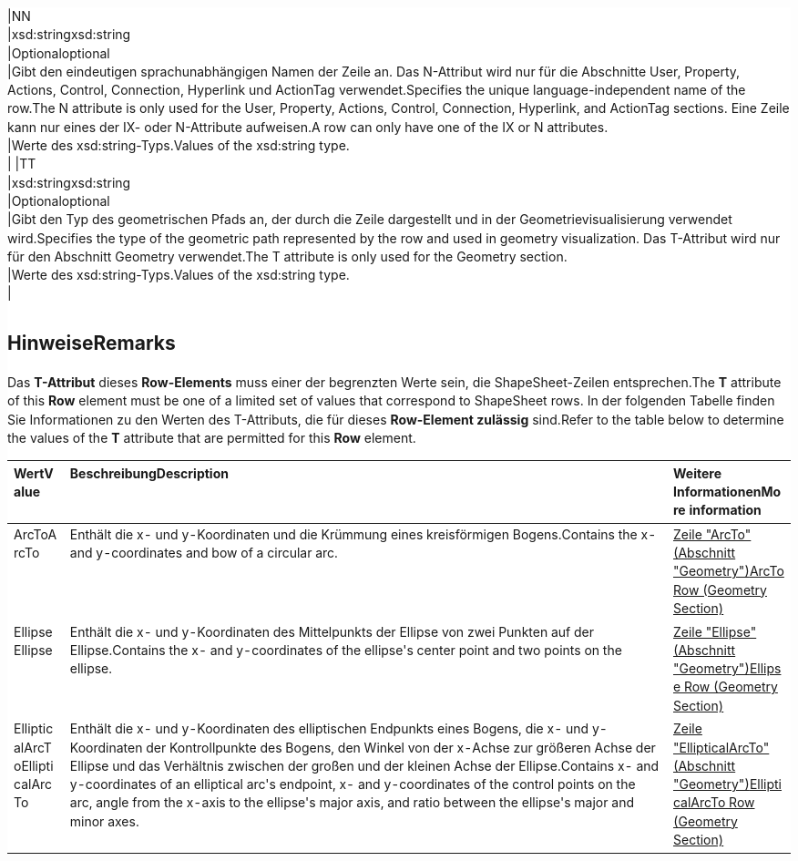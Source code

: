 |<span data-ttu-id="b1eb7-201">N</span><span class="sxs-lookup"><span data-stu-id="b1eb7-201">N</span></span>  <br/> |<span data-ttu-id="b1eb7-202">xsd:string</span><span class="sxs-lookup"><span data-stu-id="b1eb7-202">xsd:string</span></span>  <br/> |<span data-ttu-id="b1eb7-203">Optional</span><span class="sxs-lookup"><span data-stu-id="b1eb7-203">optional</span></span>  <br/> |<span data-ttu-id="b1eb7-204">Gibt den eindeutigen sprachunabhängigen Namen der Zeile an. Das N-Attribut wird nur für die Abschnitte User, Property, Actions, Control, Connection, Hyperlink und ActionTag verwendet.</span><span class="sxs-lookup"><span data-stu-id="b1eb7-204">Specifies the unique language-independent name of the row.The N attribute is only used for the User, Property, Actions, Control, Connection, Hyperlink, and ActionTag sections.</span></span> <span data-ttu-id="b1eb7-205">Eine Zeile kann nur eines der IX- oder N-Attribute aufweisen.</span><span class="sxs-lookup"><span data-stu-id="b1eb7-205">A row can only have one of the IX or N attributes.</span></span>  <br/> |<span data-ttu-id="b1eb7-206">Werte des xsd:string-Typs.</span><span class="sxs-lookup"><span data-stu-id="b1eb7-206">Values of the xsd:string type.</span></span>  <br/> |
|<span data-ttu-id="b1eb7-207">T</span><span class="sxs-lookup"><span data-stu-id="b1eb7-207">T</span></span>  <br/> |<span data-ttu-id="b1eb7-208">xsd:string</span><span class="sxs-lookup"><span data-stu-id="b1eb7-208">xsd:string</span></span>  <br/> |<span data-ttu-id="b1eb7-209">Optional</span><span class="sxs-lookup"><span data-stu-id="b1eb7-209">optional</span></span>  <br/> |<span data-ttu-id="b1eb7-210">Gibt den Typ des geometrischen Pfads an, der durch die Zeile dargestellt und in der Geometrievisualisierung verwendet wird.</span><span class="sxs-lookup"><span data-stu-id="b1eb7-210">Specifies the type of the geometric path represented by the row and used in geometry visualization.</span></span> <span data-ttu-id="b1eb7-211">Das T-Attribut wird nur für den Abschnitt Geometry verwendet.</span><span class="sxs-lookup"><span data-stu-id="b1eb7-211">The T attribute is only used for the Geometry section.</span></span>  <br/> |<span data-ttu-id="b1eb7-212">Werte des xsd:string-Typs.</span><span class="sxs-lookup"><span data-stu-id="b1eb7-212">Values of the xsd:string type.</span></span>  <br/> |
   
## <a name="remarks"></a><span data-ttu-id="b1eb7-213">Hinweise</span><span class="sxs-lookup"><span data-stu-id="b1eb7-213">Remarks</span></span>

<span data-ttu-id="b1eb7-214">Das **T-Attribut** dieses **Row-Elements** muss einer der begrenzten Werte sein, die ShapeSheet-Zeilen entsprechen.</span><span class="sxs-lookup"><span data-stu-id="b1eb7-214">The **T** attribute of this **Row** element must be one of a limited set of values that correspond to ShapeSheet rows.</span></span> <span data-ttu-id="b1eb7-215">In der folgenden Tabelle finden Sie  Informationen zu den Werten des T-Attributs, die für dieses **Row-Element zulässig** sind.</span><span class="sxs-lookup"><span data-stu-id="b1eb7-215">Refer to the table below to determine the values of the **T** attribute that are permitted for this **Row** element.</span></span> 
  
|<span data-ttu-id="b1eb7-216">**Wert**</span><span class="sxs-lookup"><span data-stu-id="b1eb7-216">**Value**</span></span>|<span data-ttu-id="b1eb7-217">**Beschreibung**</span><span class="sxs-lookup"><span data-stu-id="b1eb7-217">**Description**</span></span>|<span data-ttu-id="b1eb7-218">**Weitere Informationen**</span><span class="sxs-lookup"><span data-stu-id="b1eb7-218">**More information**</span></span>|
|:-----|:-----|:-----|
|<span data-ttu-id="b1eb7-219">ArcTo</span><span class="sxs-lookup"><span data-stu-id="b1eb7-219">ArcTo</span></span>  <br/> |<span data-ttu-id="b1eb7-220">Enthält die x- und y-Koordinaten und die Krümmung eines kreisförmigen Bogens.</span><span class="sxs-lookup"><span data-stu-id="b1eb7-220">Contains the x- and y-coordinates and bow of a circular arc.</span></span>  <br/> |[<span data-ttu-id="b1eb7-221">Zeile "ArcTo" (Abschnitt "Geometry")</span><span class="sxs-lookup"><span data-stu-id="b1eb7-221">ArcTo Row (Geometry Section)</span></span>](arcto-row-geometry-section.md) <br/> |
|<span data-ttu-id="b1eb7-222">Ellipse</span><span class="sxs-lookup"><span data-stu-id="b1eb7-222">Ellipse</span></span>  <br/> |<span data-ttu-id="b1eb7-223">Enthält die x- und y-Koordinaten des Mittelpunkts der Ellipse von zwei Punkten auf der Ellipse.</span><span class="sxs-lookup"><span data-stu-id="b1eb7-223">Contains the x- and y-coordinates of the ellipse's center point and two points on the ellipse.</span></span>  <br/> |[<span data-ttu-id="b1eb7-224">Zeile "Ellipse" (Abschnitt "Geometry")</span><span class="sxs-lookup"><span data-stu-id="b1eb7-224">Ellipse Row (Geometry Section)</span></span>](ellipse-row-geometry-section.md) <br/> |
|<span data-ttu-id="b1eb7-225">EllipticalArcTo</span><span class="sxs-lookup"><span data-stu-id="b1eb7-225">EllipticalArcTo</span></span>  <br/> |<span data-ttu-id="b1eb7-226">Enthält die x- und y-Koordinaten des elliptischen Endpunkts eines Bogens, die x- und y-Koordinaten der Kontrollpunkte des Bogens, den Winkel von der x-Achse zur größeren Achse der Ellipse und das Verhältnis zwischen der großen und der kleinen Achse der Ellipse.</span><span class="sxs-lookup"><span data-stu-id="b1eb7-226">Contains x- and y-coordinates of an elliptical arc's endpoint, x- and y-coordinates of the control points on the arc, angle from the x-axis to the ellipse's major axis, and ratio between the ellipse's major and minor axes.</span></span>  <br/> |[<span data-ttu-id="b1eb7-227">Zeile "EllipticalArcTo" (Abschnitt "Geometry")</span><span class="sxs-lookup"><span data-stu-id="b1eb7-227">EllipticalArcTo Row (Geometry Section)</span></span>](ellipticalarcto-row-geometry-section.md) <br/> |